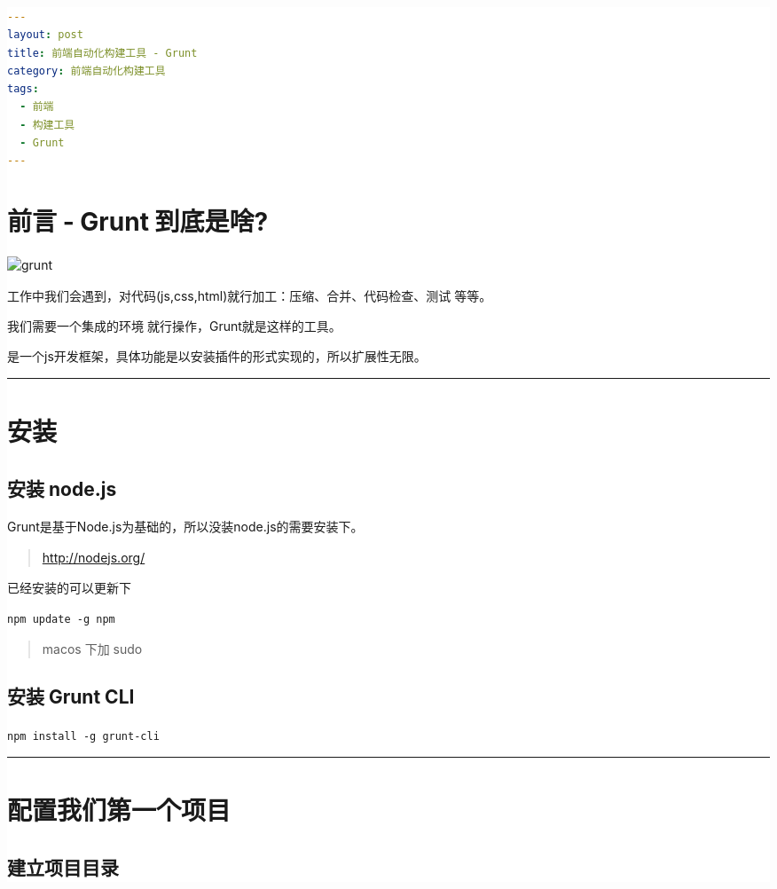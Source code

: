 ```yaml
---
layout: post
title: 前端自动化构建工具 - Grunt
category: 前端自动化构建工具
tags: 
  - 前端
  - 构建工具
  - Grunt
---
```


# 前言 - Grunt 到底是啥?

![grunt](http://oflimcy5e.bkt.clouddn.com/grunt%E6%A0%87%E5%BF%97.png)

工作中我们会遇到，对代码(js,css,html)就行加工：压缩、合并、代码检查、测试 等等。

我们需要一个集成的环境 就行操作，Grunt就是这样的工具。

是一个js开发框架，具体功能是以安装插件的形式实现的，所以扩展性无限。

---

# 安装

## 安装 node.js

Grunt是基于Node.js为基础的，所以没装node.js的需要安装下。

> http://nodejs.org/

已经安装的可以更新下

```
npm update -g npm
```

> macos 下加 sudo

## 安装 Grunt CLI

```
npm install -g grunt-cli
```

---

# 配置我们第一个项目

## 建立项目目录
